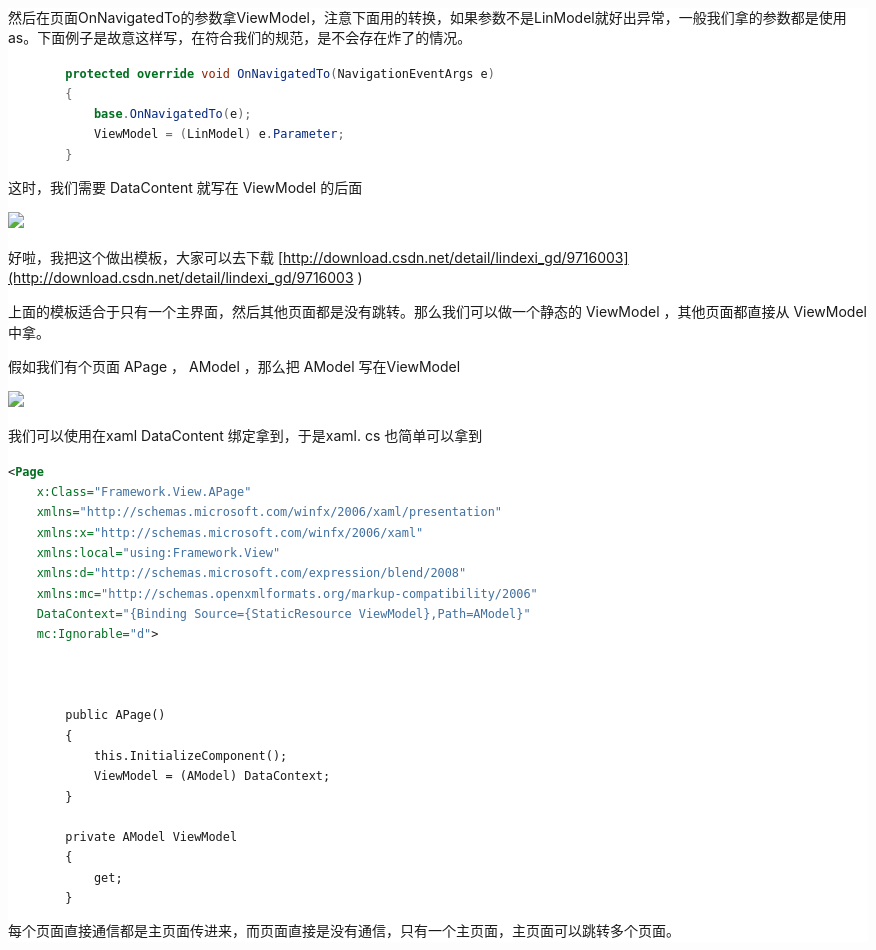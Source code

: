 然后在页面OnNavigatedTo的参数拿ViewModel，注意下面用的转换，如果参数不是LinModel就好出异常，一般我们拿的参数都是使用as。下面例子是故意这样写，在符合我们的规范，是不会存在炸了的情况。
		

```csharp
        protected override void OnNavigatedTo(NavigationEventArgs e)
        {
            base.OnNavigatedTo(e);
            ViewModel = (LinModel) e.Parameter;
        }

```
这时，我们需要 DataContent 就写在 ViewModel 的后面

![](http://7xqpl8.com1.z0.glb.clouddn.com/6f20fca0-5961-468c-b5b4-682f3ef6f7882016122691528.jpg)

好啦，我把这个做出模板，大家可以去下载 [http://download.csdn.net/detail/lindexi_gd/9716003](http://download.csdn.net/detail/lindexi_gd/9716003 )

上面的模板适合于只有一个主界面，然后其他页面都是没有跳转。那么我们可以做一个静态的 ViewModel ，其他页面都直接从 ViewModel 中拿。

假如我们有个页面 APage ， AModel ，那么把 AModel 写在ViewModel

![](http://7xqpl8.com1.z0.glb.clouddn.com/6f20fca0-5961-468c-b5b4-682f3ef6f7882016122694227.jpg)

我们可以使用在xaml  DataContent 绑定拿到，于是xaml. cs 也简单可以拿到

        

```xml
<Page
    x:Class="Framework.View.APage"
    xmlns="http://schemas.microsoft.com/winfx/2006/xaml/presentation"
    xmlns:x="http://schemas.microsoft.com/winfx/2006/xaml"
    xmlns:local="using:Framework.View"
    xmlns:d="http://schemas.microsoft.com/expression/blend/2008"
    xmlns:mc="http://schemas.openxmlformats.org/markup-compatibility/2006"
    DataContext="{Binding Source={StaticResource ViewModel},Path=AModel}"
    mc:Ignorable="d">



        public APage()
        {
            this.InitializeComponent();
            ViewModel = (AModel) DataContext;
        }

        private AModel ViewModel
        {
            get;
        }

```
每个页面直接通信都是主页面传进来，而页面直接是没有通信，只有一个主页面，主页面可以跳转多个页面。
